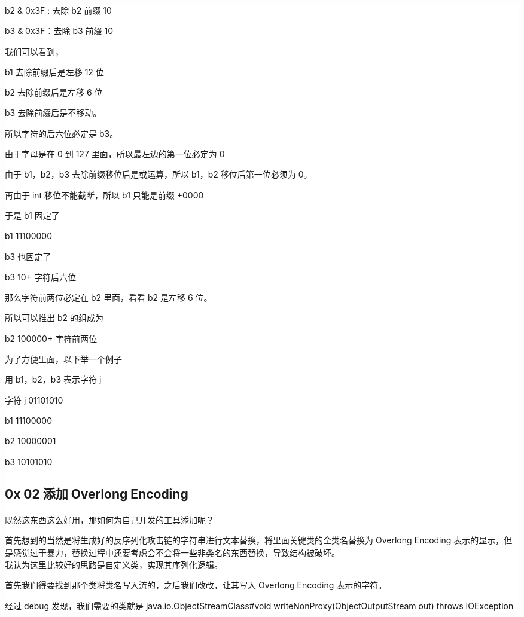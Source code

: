 b2 & 0x3F : 去除 b2 前缀 10

b3 & 0x3F：去除 b3 前缀 10

我们可以看到，

b1 去除前缀后是左移 12 位

b2 去除前缀后是左移 6 位

b3 去除前缀后是不移动。

所以字符的后六位必定是 b3。

由于字母是在 0 到 127 里面，所以最左边的第一位必定为 0

由于 b1，b2，b3 去除前缀移位后是或运算，所以 b1，b2 移位后第一位必须为 0。

再由于 int 移位不能截断，所以 b1 只能是前缀 +0000

于是 b1 固定了

b1 11100000

b3 也固定了

b3 10+ 字符后六位

那么字符前两位必定在 b2 里面，看看 b2 是左移 6 位。

所以可以推出 b2 的组成为

b2 100000+ 字符前两位

为了方便里面，以下举一个例子

用 b1，b2，b3 表示字符 j

字符 j 01101010

b1 11100000

b2 10000001

b3 10101010

## 0x 02 添加 Overlong Encoding

既然这东西这么好用，那如何为自己开发的工具添加呢？

首先想到的当然是将生成好的反序列化攻击链的字符串进行文本替换，将里面关键类的全类名替换为 Overlong Encoding 表示的显示，但是感觉过于暴力，替换过程中还要考虑会不会将一些非类名的东西替换，导致结构被破坏。  
我认为这里比较好的思路是自定义类，实现其序列化逻辑。

首先我们得要找到那个类将类名写入流的，之后我们改改，让其写入 Overlong Encoding 表示的字符。

经过 debug 发现，我们需要的类就是 java.io.ObjectStreamClass#void writeNonProxy(ObjectOutputStream out) throws IOException
